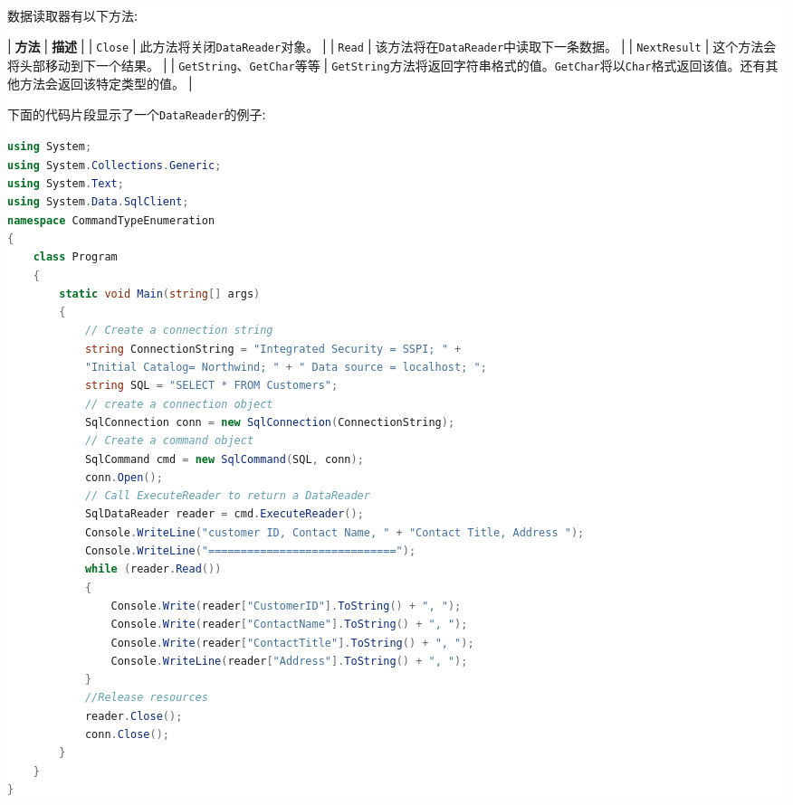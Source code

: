 数据读取器有以下方法:

| **方法** | **描述** |
| `Close` | 此方法将关闭`DataReader`对象。 |
| `Read` | 该方法将在`DataReader`中读取下一条数据。 |
| `NextResult` | 这个方法会将头部移动到下一个结果。 |
| `GetString`、`GetChar`等等 | `GetString`方法将返回字符串格式的值。`GetChar`将以`Char`格式返回该值。还有其他方法会返回该特定类型的值。 |

下面的代码片段显示了一个`DataReader`的例子:

```cs
using System;
using System.Collections.Generic;
using System.Text;
using System.Data.SqlClient;
namespace CommandTypeEnumeration
{
    class Program
    {
        static void Main(string[] args)
        {
            // Create a connection string
            string ConnectionString = "Integrated Security = SSPI; " +
            "Initial Catalog= Northwind; " + " Data source = localhost; ";
            string SQL = "SELECT * FROM Customers";
            // create a connection object
            SqlConnection conn = new SqlConnection(ConnectionString);
            // Create a command object
            SqlCommand cmd = new SqlCommand(SQL, conn);
            conn.Open();
            // Call ExecuteReader to return a DataReader
            SqlDataReader reader = cmd.ExecuteReader();
            Console.WriteLine("customer ID, Contact Name, " + "Contact Title, Address ");
            Console.WriteLine("=============================");
            while (reader.Read())
            {
                Console.Write(reader["CustomerID"].ToString() + ", ");
                Console.Write(reader["ContactName"].ToString() + ", ");
                Console.Write(reader["ContactTitle"].ToString() + ", ");
                Console.WriteLine(reader["Address"].ToString() + ", ");
            }
            //Release resources
            reader.Close();
            conn.Close();
        }
    }
}

```
